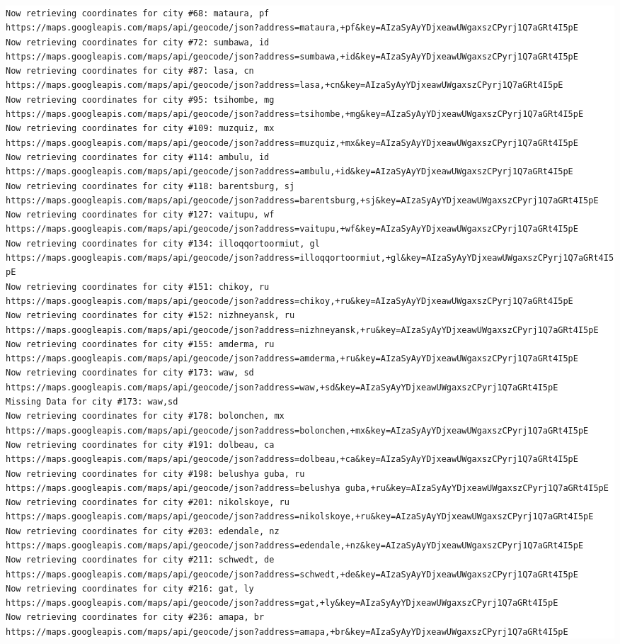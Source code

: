     Now retrieving coordinates for city #68: mataura, pf
    https://maps.googleapis.com/maps/api/geocode/json?address=mataura,+pf&key=AIzaSyAyYDjxeawUWgaxszCPyrj1Q7aGRt4I5pE
    Now retrieving coordinates for city #72: sumbawa, id
    https://maps.googleapis.com/maps/api/geocode/json?address=sumbawa,+id&key=AIzaSyAyYDjxeawUWgaxszCPyrj1Q7aGRt4I5pE
    Now retrieving coordinates for city #87: lasa, cn
    https://maps.googleapis.com/maps/api/geocode/json?address=lasa,+cn&key=AIzaSyAyYDjxeawUWgaxszCPyrj1Q7aGRt4I5pE
    Now retrieving coordinates for city #95: tsihombe, mg
    https://maps.googleapis.com/maps/api/geocode/json?address=tsihombe,+mg&key=AIzaSyAyYDjxeawUWgaxszCPyrj1Q7aGRt4I5pE
    Now retrieving coordinates for city #109: muzquiz, mx
    https://maps.googleapis.com/maps/api/geocode/json?address=muzquiz,+mx&key=AIzaSyAyYDjxeawUWgaxszCPyrj1Q7aGRt4I5pE
    Now retrieving coordinates for city #114: ambulu, id
    https://maps.googleapis.com/maps/api/geocode/json?address=ambulu,+id&key=AIzaSyAyYDjxeawUWgaxszCPyrj1Q7aGRt4I5pE
    Now retrieving coordinates for city #118: barentsburg, sj
    https://maps.googleapis.com/maps/api/geocode/json?address=barentsburg,+sj&key=AIzaSyAyYDjxeawUWgaxszCPyrj1Q7aGRt4I5pE
    Now retrieving coordinates for city #127: vaitupu, wf
    https://maps.googleapis.com/maps/api/geocode/json?address=vaitupu,+wf&key=AIzaSyAyYDjxeawUWgaxszCPyrj1Q7aGRt4I5pE
    Now retrieving coordinates for city #134: illoqqortoormiut, gl
    https://maps.googleapis.com/maps/api/geocode/json?address=illoqqortoormiut,+gl&key=AIzaSyAyYDjxeawUWgaxszCPyrj1Q7aGRt4I5pE
    Now retrieving coordinates for city #151: chikoy, ru
    https://maps.googleapis.com/maps/api/geocode/json?address=chikoy,+ru&key=AIzaSyAyYDjxeawUWgaxszCPyrj1Q7aGRt4I5pE
    Now retrieving coordinates for city #152: nizhneyansk, ru
    https://maps.googleapis.com/maps/api/geocode/json?address=nizhneyansk,+ru&key=AIzaSyAyYDjxeawUWgaxszCPyrj1Q7aGRt4I5pE
    Now retrieving coordinates for city #155: amderma, ru
    https://maps.googleapis.com/maps/api/geocode/json?address=amderma,+ru&key=AIzaSyAyYDjxeawUWgaxszCPyrj1Q7aGRt4I5pE
    Now retrieving coordinates for city #173: waw, sd
    https://maps.googleapis.com/maps/api/geocode/json?address=waw,+sd&key=AIzaSyAyYDjxeawUWgaxszCPyrj1Q7aGRt4I5pE
    Missing Data for city #173: waw,sd
    Now retrieving coordinates for city #178: bolonchen, mx
    https://maps.googleapis.com/maps/api/geocode/json?address=bolonchen,+mx&key=AIzaSyAyYDjxeawUWgaxszCPyrj1Q7aGRt4I5pE
    Now retrieving coordinates for city #191: dolbeau, ca
    https://maps.googleapis.com/maps/api/geocode/json?address=dolbeau,+ca&key=AIzaSyAyYDjxeawUWgaxszCPyrj1Q7aGRt4I5pE
    Now retrieving coordinates for city #198: belushya guba, ru
    https://maps.googleapis.com/maps/api/geocode/json?address=belushya guba,+ru&key=AIzaSyAyYDjxeawUWgaxszCPyrj1Q7aGRt4I5pE
    Now retrieving coordinates for city #201: nikolskoye, ru
    https://maps.googleapis.com/maps/api/geocode/json?address=nikolskoye,+ru&key=AIzaSyAyYDjxeawUWgaxszCPyrj1Q7aGRt4I5pE
    Now retrieving coordinates for city #203: edendale, nz
    https://maps.googleapis.com/maps/api/geocode/json?address=edendale,+nz&key=AIzaSyAyYDjxeawUWgaxszCPyrj1Q7aGRt4I5pE
    Now retrieving coordinates for city #211: schwedt, de
    https://maps.googleapis.com/maps/api/geocode/json?address=schwedt,+de&key=AIzaSyAyYDjxeawUWgaxszCPyrj1Q7aGRt4I5pE
    Now retrieving coordinates for city #216: gat, ly
    https://maps.googleapis.com/maps/api/geocode/json?address=gat,+ly&key=AIzaSyAyYDjxeawUWgaxszCPyrj1Q7aGRt4I5pE
    Now retrieving coordinates for city #236: amapa, br
    https://maps.googleapis.com/maps/api/geocode/json?address=amapa,+br&key=AIzaSyAyYDjxeawUWgaxszCPyrj1Q7aGRt4I5pE